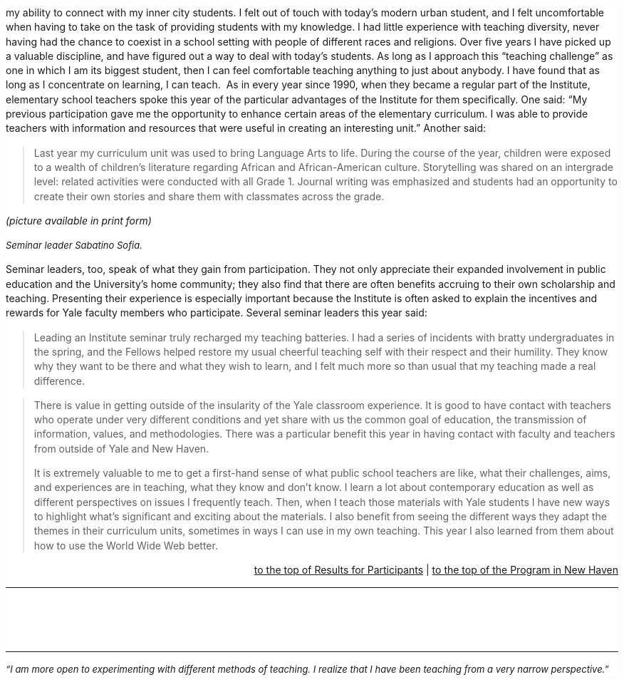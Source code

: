 my ability to connect with my inner city students. I felt out of touch
with today’s modern urban student, and I felt uncomfortable when having
to take on the task of providing students with my knowledge. I had little
experience with teaching diversity, never having had the chance to coexist
in a school setting with people of different races and religions. Over
five years I have picked up a valuable discipline, and have figured out
a way to deal with today’s students. As long as I approach this “teaching
challenge” as one in which I am its biggest student, then I can feel comfortable
teaching anything to just about anybody. I have found that as long as I
concentrate on learning, I can teach. </blockquote>
As in every year since 1990, when they became a regular part of the Institute,
elementary school teachers spoke this year of the particular advantages
of the Institute for them specifically. One said: “My previous participation
gave me the opportunity to enhance certain areas of the elementary curriculum.
I was able to provide teachers with information and resources that were
useful in creating an interesting unit.” Another said: 
<blockquote>Last year my curriculum unit was used to bring Language Arts
to life. During the course of the year, children were exposed to a wealth
of children’s literature regarding African and African-American culture.
Storytelling was shared on an intergrade level: related activities were
conducted with all Grade 1. Journal writing was emphasized and students
had an opportunity to create their own stories and share them with classmates
across the grade. </blockquote>
<i>(picture available in print form)</i>
<p><i><font size="-1">Seminar leader Sabatino Sofia. </font></i>
</p><p>Seminar leaders, too, speak of what they gain from participation. They
not only appreciate their expanded involvement in public education and
the University’s home community; they also find that there are often benefits
accruing to their own scholarship and teaching. Presenting their experience
is especially important because the Institute is often asked to explain
the incentives and rewards for Yale faculty members who participate. Several
seminar leaders this year said: 
</p><blockquote>Leading an Institute seminar truly recharged my teaching batteries.
I had a series of incidents with bratty undergraduates in the spring, and
the Fellows helped restore my usual cheerful teaching self with their respect
and their humility. They know why they want to be there and what they wish
to learn, and I felt much more so than usual that my teaching made a real
difference. </blockquote>
<blockquote>There is value in getting outside of the insularity of the
Yale classroom experience. It is good to have contact with teachers who
operate under very different conditions and yet share with us the common
goal of education, the transmission of information, values, and methodologies.
There was a particular benefit this year in having contact with faculty
and teachers from outside of Yale and New Haven. 
<p>It is extremely valuable to me to get a first-hand sense of what public
school teachers are like, what their challenges, aims, and experiences
are in teaching, what they know and don’t know. I learn a lot about contemporary
education as well as different perspectives on issues I frequently teach.
Then, when I teach those materials with Yale students I have new ways to
highlight what’s significant and exciting about the materials. I also benefit
from seeing the different ways they adapt the themes in their curriculum
units, sometimes in ways I can use in my own teaching. This year I also
learned from them about how to use the World Wide Web better. </p></blockquote>
<div align="right"><a href="#o">to the top of Results for Participants</a> 
| <a href="#top">to the top of the Program in New Haven</a>
<hr/></div>
</td>
<td>
<br/> 
<br/> 
<br/>
<hr/><i><font size="-1">“I am more open to experimenting with different methods
of teaching. I realize that I have been teaching from a very narrow perspective.”</font></i>